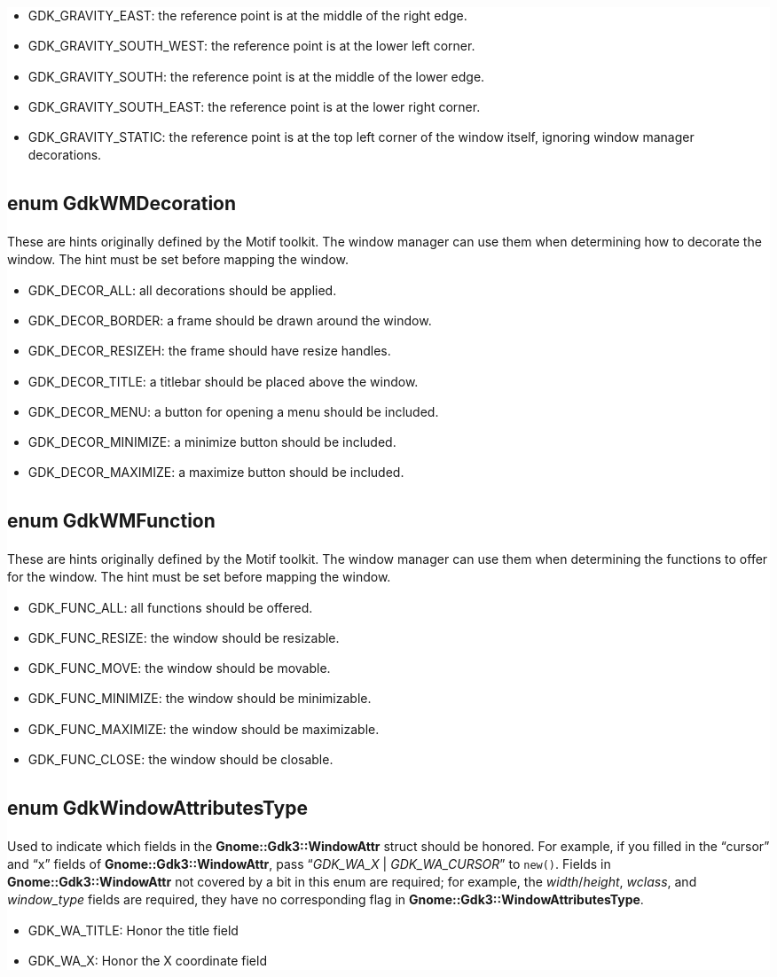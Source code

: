   * GDK_GRAVITY_EAST: the reference point is at the middle of the right edge.

  * GDK_GRAVITY_SOUTH_WEST: the reference point is at the lower left corner.

  * GDK_GRAVITY_SOUTH: the reference point is at the middle of the lower edge.

  * GDK_GRAVITY_SOUTH_EAST: the reference point is at the lower right corner.

  * GDK_GRAVITY_STATIC: the reference point is at the top left corner of the window itself, ignoring window manager decorations.

enum GdkWMDecoration
--------------------

These are hints originally defined by the Motif toolkit. The window manager can use them when determining how to decorate the window. The hint must be set before mapping the window.

  * GDK_DECOR_ALL: all decorations should be applied.

  * GDK_DECOR_BORDER: a frame should be drawn around the window.

  * GDK_DECOR_RESIZEH: the frame should have resize handles.

  * GDK_DECOR_TITLE: a titlebar should be placed above the window.

  * GDK_DECOR_MENU: a button for opening a menu should be included.

  * GDK_DECOR_MINIMIZE: a minimize button should be included.

  * GDK_DECOR_MAXIMIZE: a maximize button should be included.

enum GdkWMFunction
------------------

These are hints originally defined by the Motif toolkit. The window manager can use them when determining the functions to offer for the window. The hint must be set before mapping the window.

  * GDK_FUNC_ALL: all functions should be offered.

  * GDK_FUNC_RESIZE: the window should be resizable.

  * GDK_FUNC_MOVE: the window should be movable.

  * GDK_FUNC_MINIMIZE: the window should be minimizable.

  * GDK_FUNC_MAXIMIZE: the window should be maximizable.

  * GDK_FUNC_CLOSE: the window should be closable.

enum GdkWindowAttributesType
----------------------------

Used to indicate which fields in the **Gnome::Gdk3::WindowAttr** struct should be honored. For example, if you filled in the “cursor” and “x” fields of **Gnome::Gdk3::WindowAttr**, pass “*GDK_WA_X* | *GDK_WA_CURSOR*” to `new()`. Fields in **Gnome::Gdk3::WindowAttr** not covered by a bit in this enum are required; for example, the *width*/*height*, *wclass*, and *window_type* fields are required, they have no corresponding flag in **Gnome::Gdk3::WindowAttributesType**.

  * GDK_WA_TITLE: Honor the title field

  * GDK_WA_X: Honor the X coordinate field

